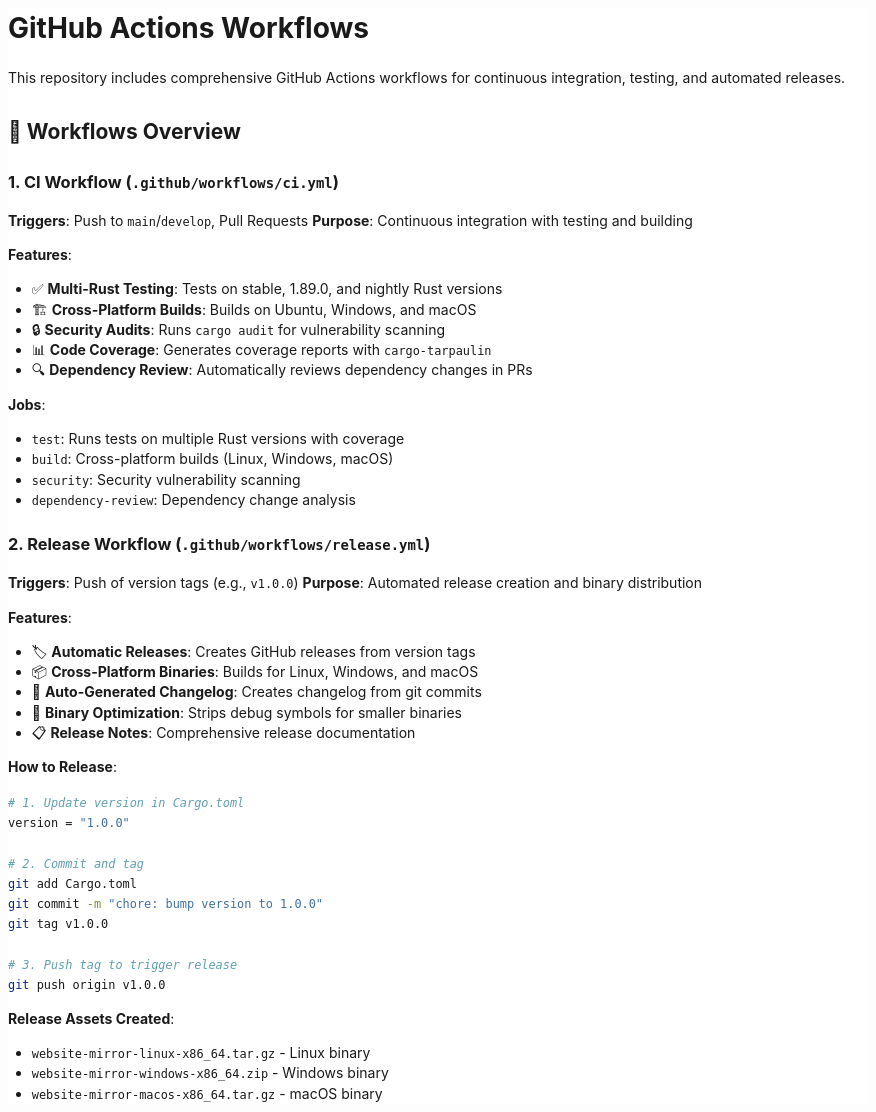 # GitHub Actions Workflows

This repository includes comprehensive GitHub Actions workflows for continuous integration, testing, and automated releases.

## 🚀 Workflows Overview

### 1. **CI Workflow** (`.github/workflows/ci.yml`)
**Triggers**: Push to `main`/`develop`, Pull Requests
**Purpose**: Continuous integration with testing and building

**Features**:
- ✅ **Multi-Rust Testing**: Tests on stable, 1.89.0, and nightly Rust versions
- 🏗️ **Cross-Platform Builds**: Builds on Ubuntu, Windows, and macOS
- 🔒 **Security Audits**: Runs `cargo audit` for vulnerability scanning
- 📊 **Code Coverage**: Generates coverage reports with `cargo-tarpaulin`
- 🔍 **Dependency Review**: Automatically reviews dependency changes in PRs

**Jobs**:
- `test`: Runs tests on multiple Rust versions with coverage
- `build`: Cross-platform builds (Linux, Windows, macOS)
- `security`: Security vulnerability scanning
- `dependency-review`: Dependency change analysis

### 2. **Release Workflow** (`.github/workflows/release.yml`)
**Triggers**: Push of version tags (e.g., `v1.0.0`)
**Purpose**: Automated release creation and binary distribution

**Features**:
- 🏷️ **Automatic Releases**: Creates GitHub releases from version tags
- 📦 **Cross-Platform Binaries**: Builds for Linux, Windows, and macOS
- 📝 **Auto-Generated Changelog**: Creates changelog from git commits
- 🔧 **Binary Optimization**: Strips debug symbols for smaller binaries
- 📋 **Release Notes**: Comprehensive release documentation

**How to Release**:
```bash
# 1. Update version in Cargo.toml
version = "1.0.0"

# 2. Commit and tag
git add Cargo.toml
git commit -m "chore: bump version to 1.0.0"
git tag v1.0.0

# 3. Push tag to trigger release
git push origin v1.0.0
```

**Release Assets Created**:
- `website-mirror-linux-x86_64.tar.gz` - Linux binary
- `website-mirror-windows-x86_64.zip` - Windows binary  
- `website-mirror-macos-x86_64.tar.gz` - macOS binary
